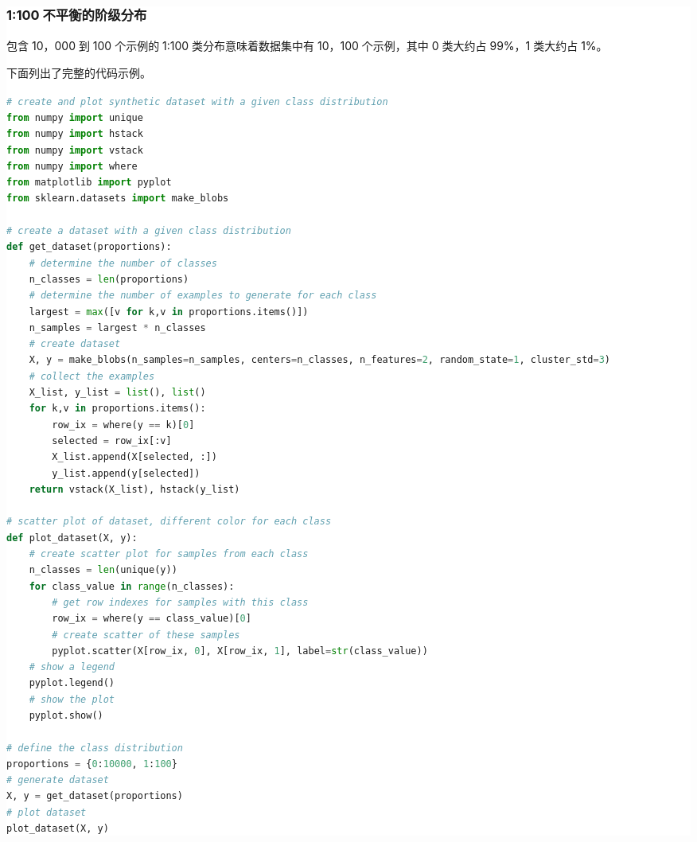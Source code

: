### 1:100 不平衡的阶级分布

包含 10，000 到 100 个示例的 1:100 类分布意味着数据集中有 10，100 个示例，其中 0 类大约占 99%，1 类大约占 1%。

下面列出了完整的代码示例。

```py
# create and plot synthetic dataset with a given class distribution
from numpy import unique
from numpy import hstack
from numpy import vstack
from numpy import where
from matplotlib import pyplot
from sklearn.datasets import make_blobs

# create a dataset with a given class distribution
def get_dataset(proportions):
	# determine the number of classes
	n_classes = len(proportions)
	# determine the number of examples to generate for each class
	largest = max([v for k,v in proportions.items()])
	n_samples = largest * n_classes
	# create dataset
	X, y = make_blobs(n_samples=n_samples, centers=n_classes, n_features=2, random_state=1, cluster_std=3)
	# collect the examples
	X_list, y_list = list(), list()
	for k,v in proportions.items():
		row_ix = where(y == k)[0]
		selected = row_ix[:v]
		X_list.append(X[selected, :])
		y_list.append(y[selected])
	return vstack(X_list), hstack(y_list)

# scatter plot of dataset, different color for each class
def plot_dataset(X, y):
	# create scatter plot for samples from each class
	n_classes = len(unique(y))
	for class_value in range(n_classes):
		# get row indexes for samples with this class
		row_ix = where(y == class_value)[0]
		# create scatter of these samples
		pyplot.scatter(X[row_ix, 0], X[row_ix, 1], label=str(class_value))
	# show a legend
	pyplot.legend()
	# show the plot
	pyplot.show()

# define the class distribution
proportions = {0:10000, 1:100}
# generate dataset
X, y = get_dataset(proportions)
# plot dataset
plot_dataset(X, y)
```
